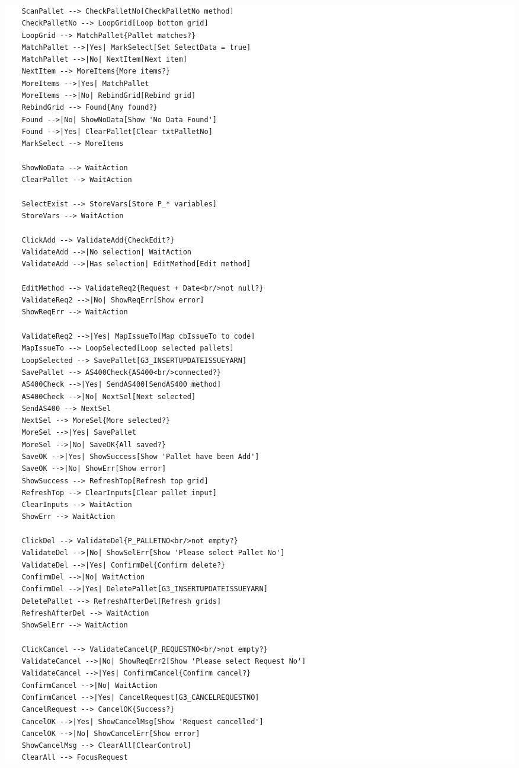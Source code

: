```mermaid
    ScanPallet --> CheckPalletNo[CheckPalletNo method]
    CheckPalletNo --> LoopGrid[Loop bottom grid]
    LoopGrid --> MatchPallet{Pallet matches?}
    MatchPallet -->|Yes| MarkSelect[Set SelectData = true]
    MatchPallet -->|No| NextItem[Next item]
    NextItem --> MoreItems{More items?}
    MoreItems -->|Yes| MatchPallet
    MoreItems -->|No| RebindGrid[Rebind grid]
    RebindGrid --> Found{Any found?}
    Found -->|No| ShowNoData[Show 'No Data Found']
    Found -->|Yes| ClearPallet[Clear txtPalletNo]
    MarkSelect --> MoreItems

    ShowNoData --> WaitAction
    ClearPallet --> WaitAction

    SelectExist --> StoreVars[Store P_* variables]
    StoreVars --> WaitAction

    ClickAdd --> ValidateAdd{CheckEdit?}
    ValidateAdd -->|No selection| WaitAction
    ValidateAdd -->|Has selection| EditMethod[Edit method]

    EditMethod --> ValidateReq2{Request + Date<br/>not null?}
    ValidateReq2 -->|No| ShowReqErr[Show error]
    ShowReqErr --> WaitAction

    ValidateReq2 -->|Yes| MapIssueTo[Map cbIssueTo to code]
    MapIssueTo --> LoopSelected[Loop selected pallets]
    LoopSelected --> SavePallet[G3_INSERTUPDATEISSUEYARN]
    SavePallet --> AS400Check{AS400<br/>connected?}
    AS400Check -->|Yes| SendAS400[SendAS400 method]
    AS400Check -->|No| NextSel[Next selected]
    SendAS400 --> NextSel
    NextSel --> MoreSel{More selected?}
    MoreSel -->|Yes| SavePallet
    MoreSel -->|No| SaveOK{All saved?}
    SaveOK -->|Yes| ShowSuccess[Show 'Pallet have been Add']
    SaveOK -->|No| ShowErr[Show error]
    ShowSuccess --> RefreshTop[Refresh top grid]
    RefreshTop --> ClearInputs[Clear pallet input]
    ClearInputs --> WaitAction
    ShowErr --> WaitAction

    ClickDel --> ValidateDel{P_PALLETNO<br/>not empty?}
    ValidateDel -->|No| ShowSelErr[Show 'Please select Pallet No']
    ValidateDel -->|Yes| ConfirmDel{Confirm delete?}
    ConfirmDel -->|No| WaitAction
    ConfirmDel -->|Yes| DeletePallet[G3_INSERTUPDATEISSUEYARN]
    DeletePallet --> RefreshAfterDel[Refresh grids]
    RefreshAfterDel --> WaitAction
    ShowSelErr --> WaitAction

    ClickCancel --> ValidateCancel{P_REQUESTNO<br/>not empty?}
    ValidateCancel -->|No| ShowReqErr2[Show 'Please select Request No']
    ValidateCancel -->|Yes| ConfirmCancel{Confirm cancel?}
    ConfirmCancel -->|No| WaitAction
    ConfirmCancel -->|Yes| CancelRequest[G3_CANCELREQUESTNO]
    CancelRequest --> CancelOK{Success?}
    CancelOK -->|Yes| ShowCancelMsg[Show 'Request cancelled']
    CancelOK -->|No| ShowCancelErr[Show error]
    ShowCancelMsg --> ClearAll[ClearControl]
    ClearAll --> FocusRequest
```